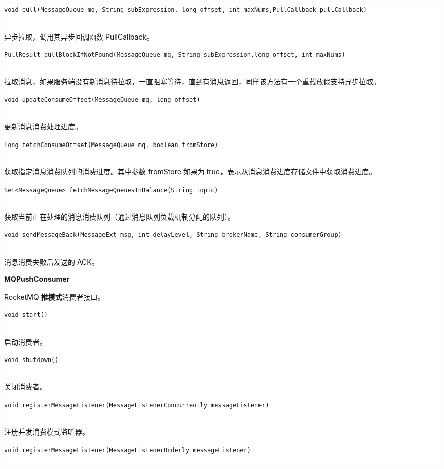 <pre><code>void pull(MessageQueue mq, String subExpression, long offset, int maxNums,PullCallback pullCallback)

</code></pre>

<p>异步拉取，调用其异步回调函数 PullCallback。</p>

<pre><code>PullResult pullBlockIfNotFound(MessageQueue mq, String subExpression,long offset, int maxNums)

</code></pre>

<p>拉取消息，如果服务端没有新消息待拉取，一直阻塞等待，直到有消息返回，同样该方法有一个重载放假支持异步拉取。</p>

<pre><code>void updateConsumeOffset(MessageQueue mq, long offset)

</code></pre>

<p>更新消息消费处理进度。</p>

<pre><code>long fetchConsumeOffset(MessageQueue mq, boolean fromStore)

</code></pre>

<p>获取指定消息消费队列的消费进度。其中参数 fromStore 如果为 true，表示从消息消费进度存储文件中获取消费进度。</p>

<pre><code>Set&lt;MessageQueue&gt; fetchMessageQueuesInBalance(String topic)

</code></pre>

<p>获取当前正在处理的消息消费队列（通过消息队列负载机制分配的队列）。</p>

<pre><code>void sendMessageBack(MessageExt msg, int delayLevel, String brokerName, String consumerGroup)

</code></pre>

<p>消息消费失败后发送的 ACK。</p>

<p><strong>MQPushConsumer</strong></p>

<p>RocketMQ <strong>推模式</strong>消费者接口。</p>

<pre><code>void start()

</code></pre>

<p>启动消费者。</p>

<pre><code>void shutdown()

</code></pre>

<p>关闭消费者。</p>

<pre><code>void registerMessageListener(MessageListenerConcurrently messageListener)

</code></pre>

<p>注册并发消费模式监听器。</p>

<pre><code>void registerMessageListener(MessageListenerOrderly messageListener)

</code></pre>
